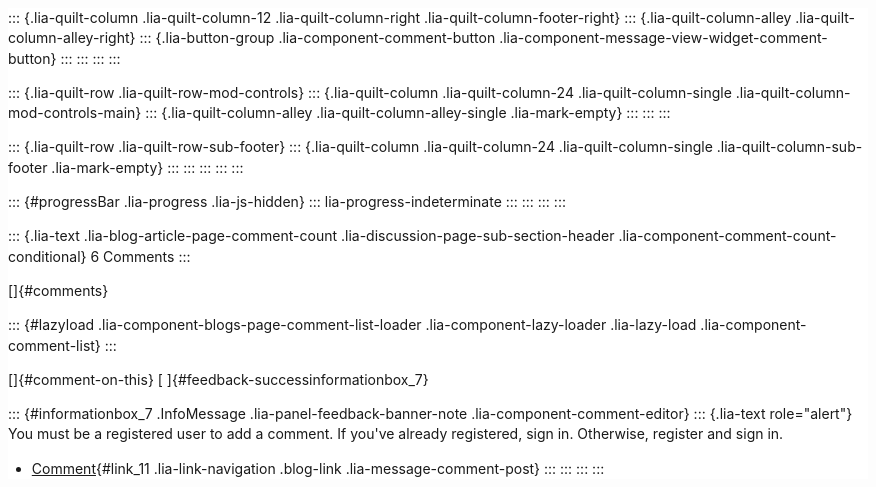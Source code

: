 ::: {.lia-quilt-column .lia-quilt-column-12 .lia-quilt-column-right .lia-quilt-column-footer-right}
::: {.lia-quilt-column-alley .lia-quilt-column-alley-right}
::: {.lia-button-group .lia-component-comment-button .lia-component-message-view-widget-comment-button}
:::
:::
:::
:::

::: {.lia-quilt-row .lia-quilt-row-mod-controls}
::: {.lia-quilt-column .lia-quilt-column-24 .lia-quilt-column-single .lia-quilt-column-mod-controls-main}
::: {.lia-quilt-column-alley .lia-quilt-column-alley-single .lia-mark-empty}
:::
:::
:::

::: {.lia-quilt-row .lia-quilt-row-sub-footer}
::: {.lia-quilt-column .lia-quilt-column-24 .lia-quilt-column-single .lia-quilt-column-sub-footer .lia-mark-empty}
:::
:::
:::
:::
:::

::: {#progressBar .lia-progress .lia-js-hidden}
::: lia-progress-indeterminate
:::
:::
:::
:::

::: {.lia-text .lia-blog-article-page-comment-count .lia-discussion-page-sub-section-header .lia-component-comment-count-conditional}
6 Comments
:::

[]{#comments}

::: {#lazyload .lia-component-blogs-page-comment-list-loader .lia-component-lazy-loader .lia-lazy-load .lia-component-comment-list}
:::

[]{#comment-on-this} [ ]{#feedback-successinformationbox_7}

::: {#informationbox_7 .InfoMessage .lia-panel-feedback-banner-note .lia-component-comment-editor}
::: {.lia-text role="alert"}
You must be a registered user to add a comment. If you\'ve already
registered, sign in. Otherwise, register and sign in.

-   [Comment](/plugins/common/feature/oauth2sso/sso_login_redirect?lang=en&redirectreason=permissiondenied&referer=https%3A%2F%2Ftechcommunity.microsoft.com%2Ft5%2Fmicrosoft-365-pnp-blog%2Fgetting-started-with-sharepoint-s-custom-column-formatting%2Fba-p%2F2207937%23comment-on-this){#link_11
    .lia-link-navigation .blog-link .lia-message-comment-post}
:::
:::
:::
:::
